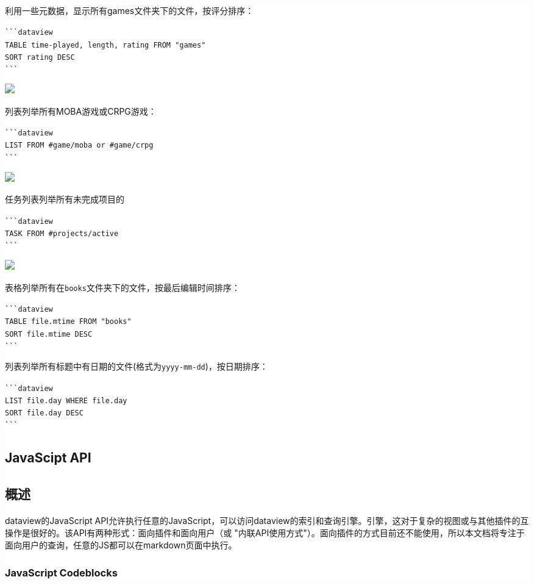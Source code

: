 利用一些元数据，显示所有games文件夹下的文件，按评分排序：

````
```dataview
TABLE time-played, length, rating FROM "games"
SORT rating DESC
```
````

![](https://pic4.zhimg.com/v2-4b440aa763ea86820271ba1a8b5b423b_b.jpg)

列表列举所有MOBA游戏或CRPG游戏：

````
```dataview
LIST FROM #game/moba or #game/crpg
```
````

![](https://pic3.zhimg.com/v2-876df73a8ea1aa7b313dc3f1a6037562_b.jpg)

任务列表列举所有未完成项目的

````
```dataview
TASK FROM #projects/active
```
````

![](https://pic1.zhimg.com/v2-b2a71ad3e765557cfee744bf174bef64_b.jpg)

表格列举所有在`books`文件夹下的文件，按最后编辑时间排序：

````
```dataview
TABLE file.mtime FROM "books"
SORT file.mtime DESC
```
````

列表列举所有标题中有日期的文件(格式为`yyyy-mm-dd`)，按日期排序：

````
```dataview
LIST file.day WHERE file.day
SORT file.day DESC
```
````

## JavaScipt API

## 概述

dataview的JavaScript API允许执行任意的JavaScript，可以访问dataview的索引和查询引擎。引擎，这对于复杂的视图或与其他插件的互操作是很好的。该API有两种形式：面向插件和面向用户（或 "内联API使用方式"）。面向插件的方式目前还不能使用，所以本文档将专注于面向用户的查询，任意的JS都可以在markdown页面中执行。

### JavaScript Codeblocks
